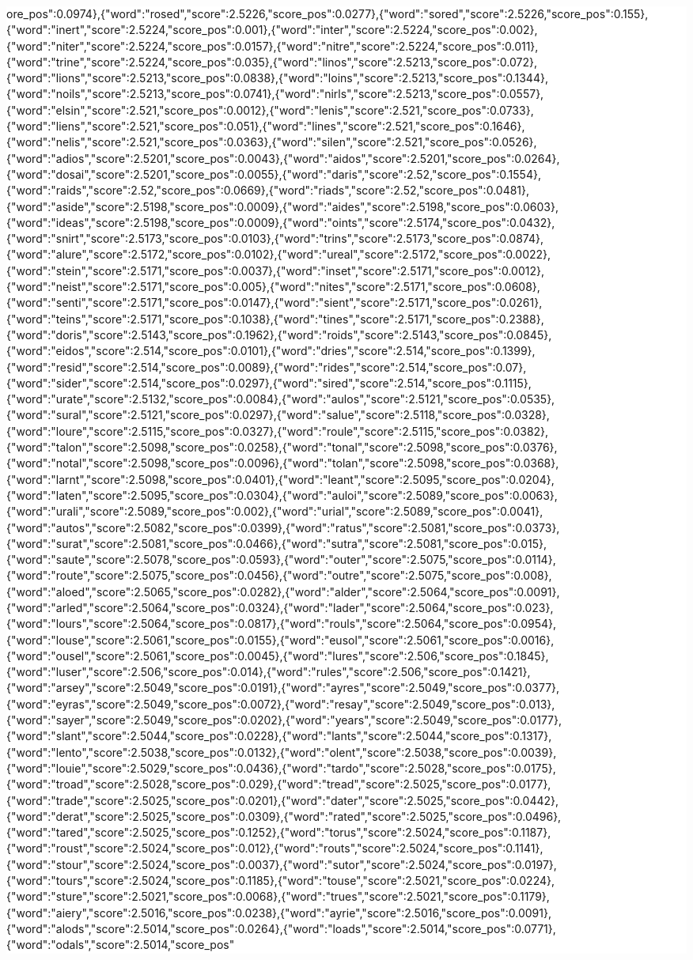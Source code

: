 ore_pos":0.0974},{"word":"rosed","score":2.5226,"score_pos":0.0277},{"word":"sored","score":2.5226,"score_pos":0.155},{"word":"inert","score":2.5224,"score_pos":0.001},{"word":"inter","score":2.5224,"score_pos":0.002},{"word":"niter","score":2.5224,"score_pos":0.0157},{"word":"nitre","score":2.5224,"score_pos":0.011},{"word":"trine","score":2.5224,"score_pos":0.035},{"word":"linos","score":2.5213,"score_pos":0.072},{"word":"lions","score":2.5213,"score_pos":0.0838},{"word":"loins","score":2.5213,"score_pos":0.1344},{"word":"noils","score":2.5213,"score_pos":0.0741},{"word":"nirls","score":2.5213,"score_pos":0.0557},{"word":"elsin","score":2.521,"score_pos":0.0012},{"word":"lenis","score":2.521,"score_pos":0.0733},{"word":"liens","score":2.521,"score_pos":0.051},{"word":"lines","score":2.521,"score_pos":0.1646},{"word":"nelis","score":2.521,"score_pos":0.0363},{"word":"silen","score":2.521,"score_pos":0.0526},{"word":"adios","score":2.5201,"score_pos":0.0043},{"word":"aidos","score":2.5201,"score_pos":0.0264},{"word":"dosai","score":2.5201,"score_pos":0.0055},{"word":"daris","score":2.52,"score_pos":0.1554},{"word":"raids","score":2.52,"score_pos":0.0669},{"word":"riads","score":2.52,"score_pos":0.0481},{"word":"aside","score":2.5198,"score_pos":0.0009},{"word":"aides","score":2.5198,"score_pos":0.0603},{"word":"ideas","score":2.5198,"score_pos":0.0009},{"word":"oints","score":2.5174,"score_pos":0.0432},{"word":"snirt","score":2.5173,"score_pos":0.0103},{"word":"trins","score":2.5173,"score_pos":0.0874},{"word":"alure","score":2.5172,"score_pos":0.0102},{"word":"ureal","score":2.5172,"score_pos":0.0022},{"word":"stein","score":2.5171,"score_pos":0.0037},{"word":"inset","score":2.5171,"score_pos":0.0012},{"word":"neist","score":2.5171,"score_pos":0.005},{"word":"nites","score":2.5171,"score_pos":0.0608},{"word":"senti","score":2.5171,"score_pos":0.0147},{"word":"sient","score":2.5171,"score_pos":0.0261},{"word":"teins","score":2.5171,"score_pos":0.1038},{"word":"tines","score":2.5171,"score_pos":0.2388},{"word":"doris","score":2.5143,"score_pos":0.1962},{"word":"roids","score":2.5143,"score_pos":0.0845},{"word":"eidos","score":2.514,"score_pos":0.0101},{"word":"dries","score":2.514,"score_pos":0.1399},{"word":"resid","score":2.514,"score_pos":0.0089},{"word":"rides","score":2.514,"score_pos":0.07},{"word":"sider","score":2.514,"score_pos":0.0297},{"word":"sired","score":2.514,"score_pos":0.1115},{"word":"urate","score":2.5132,"score_pos":0.0084},{"word":"aulos","score":2.5121,"score_pos":0.0535},{"word":"sural","score":2.5121,"score_pos":0.0297},{"word":"salue","score":2.5118,"score_pos":0.0328},{"word":"loure","score":2.5115,"score_pos":0.0327},{"word":"roule","score":2.5115,"score_pos":0.0382},{"word":"talon","score":2.5098,"score_pos":0.0258},{"word":"tonal","score":2.5098,"score_pos":0.0376},{"word":"notal","score":2.5098,"score_pos":0.0096},{"word":"tolan","score":2.5098,"score_pos":0.0368},{"word":"larnt","score":2.5098,"score_pos":0.0401},{"word":"leant","score":2.5095,"score_pos":0.0204},{"word":"laten","score":2.5095,"score_pos":0.0304},{"word":"auloi","score":2.5089,"score_pos":0.0063},{"word":"urali","score":2.5089,"score_pos":0.002},{"word":"urial","score":2.5089,"score_pos":0.0041},{"word":"autos","score":2.5082,"score_pos":0.0399},{"word":"ratus","score":2.5081,"score_pos":0.0373},{"word":"surat","score":2.5081,"score_pos":0.0466},{"word":"sutra","score":2.5081,"score_pos":0.015},{"word":"saute","score":2.5078,"score_pos":0.0593},{"word":"outer","score":2.5075,"score_pos":0.0114},{"word":"route","score":2.5075,"score_pos":0.0456},{"word":"outre","score":2.5075,"score_pos":0.008},{"word":"aloed","score":2.5065,"score_pos":0.0282},{"word":"alder","score":2.5064,"score_pos":0.0091},{"word":"arled","score":2.5064,"score_pos":0.0324},{"word":"lader","score":2.5064,"score_pos":0.023},{"word":"lours","score":2.5064,"score_pos":0.0817},{"word":"rouls","score":2.5064,"score_pos":0.0954},{"word":"louse","score":2.5061,"score_pos":0.0155},{"word":"eusol","score":2.5061,"score_pos":0.0016},{"word":"ousel","score":2.5061,"score_pos":0.0045},{"word":"lures","score":2.506,"score_pos":0.1845},{"word":"luser","score":2.506,"score_pos":0.014},{"word":"rules","score":2.506,"score_pos":0.1421},{"word":"arsey","score":2.5049,"score_pos":0.0191},{"word":"ayres","score":2.5049,"score_pos":0.0377},{"word":"eyras","score":2.5049,"score_pos":0.0072},{"word":"resay","score":2.5049,"score_pos":0.013},{"word":"sayer","score":2.5049,"score_pos":0.0202},{"word":"years","score":2.5049,"score_pos":0.0177},{"word":"slant","score":2.5044,"score_pos":0.0228},{"word":"lants","score":2.5044,"score_pos":0.1317},{"word":"lento","score":2.5038,"score_pos":0.0132},{"word":"olent","score":2.5038,"score_pos":0.0039},{"word":"louie","score":2.5029,"score_pos":0.0436},{"word":"tardo","score":2.5028,"score_pos":0.0175},{"word":"troad","score":2.5028,"score_pos":0.029},{"word":"tread","score":2.5025,"score_pos":0.0177},{"word":"trade","score":2.5025,"score_pos":0.0201},{"word":"dater","score":2.5025,"score_pos":0.0442},{"word":"derat","score":2.5025,"score_pos":0.0309},{"word":"rated","score":2.5025,"score_pos":0.0496},{"word":"tared","score":2.5025,"score_pos":0.1252},{"word":"torus","score":2.5024,"score_pos":0.1187},{"word":"roust","score":2.5024,"score_pos":0.012},{"word":"routs","score":2.5024,"score_pos":0.1141},{"word":"stour","score":2.5024,"score_pos":0.0037},{"word":"sutor","score":2.5024,"score_pos":0.0197},{"word":"tours","score":2.5024,"score_pos":0.1185},{"word":"touse","score":2.5021,"score_pos":0.0224},{"word":"sture","score":2.5021,"score_pos":0.0068},{"word":"trues","score":2.5021,"score_pos":0.1179},{"word":"aiery","score":2.5016,"score_pos":0.0238},{"word":"ayrie","score":2.5016,"score_pos":0.0091},{"word":"alods","score":2.5014,"score_pos":0.0264},{"word":"loads","score":2.5014,"score_pos":0.0771},{"word":"odals","score":2.5014,"score_pos"